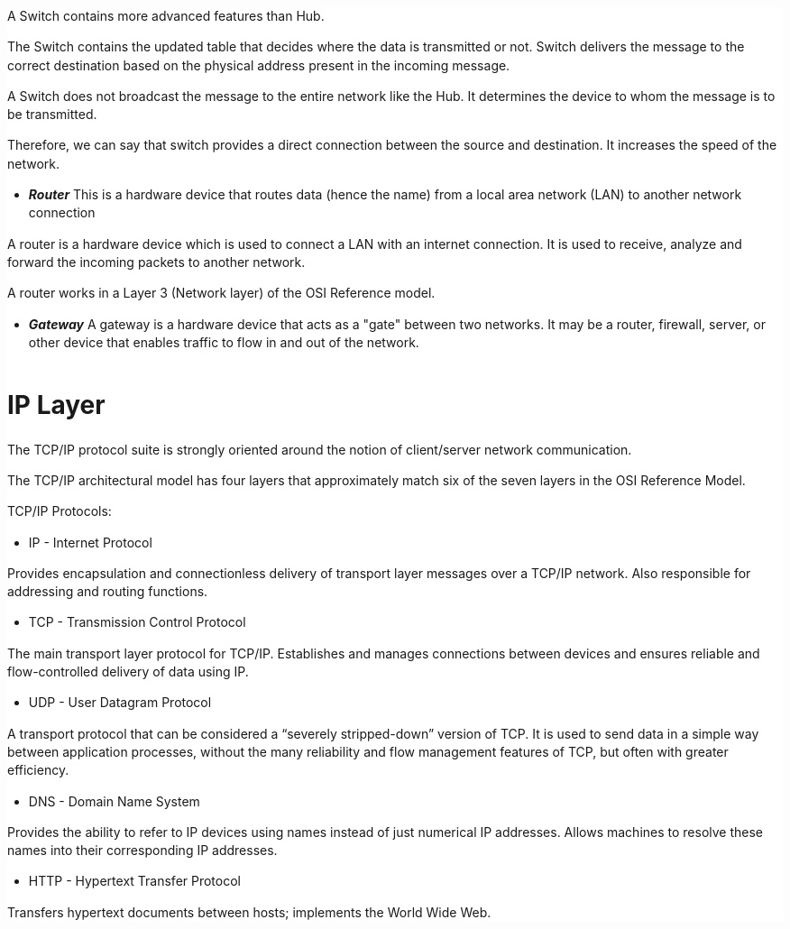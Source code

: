 A Switch contains more advanced features than Hub.

The Switch contains the updated table that decides where the data is transmitted or not. Switch delivers the message to the correct destination based on the physical address present in the incoming message.

A Switch does not broadcast the message to the entire network like the Hub. It determines the device to whom the message is to be transmitted.

Therefore, we can say that switch provides a direct connection between the source and destination. It increases the speed of the network.

- _**Router**_
This is a hardware device that routes data (hence the name) from a local area network (LAN) to another network connection

A router is a hardware device which is used to connect a LAN with an internet connection. It is used to receive, analyze and forward the incoming packets to another network.

A router works in a Layer 3 (Network layer) of the OSI Reference model.

- _**Gateway**_
A gateway is a hardware device that acts as a "gate" between two networks. It may be a router, firewall, server, or other device that enables traffic to flow in and out of the network.

# <a id="ip-layer"></a>IP Layer
The TCP/IP protocol suite is strongly oriented around the notion of client/server network communication. 

The TCP/IP architectural model has four layers that approximately match six of the seven layers in the OSI Reference Model. 

TCP/IP Protocols:

- IP - Internet Protocol

Provides encapsulation and connectionless delivery of transport layer messages over a TCP/IP network. Also responsible for addressing and routing functions.

- TCP - Transmission Control Protocol

The main transport layer protocol for TCP/IP. Establishes and manages connections between devices and ensures reliable and flow-controlled delivery of data using IP.

- UDP - User Datagram Protocol

A transport protocol that can be considered a “severely stripped-down” version of TCP. It is used to send data in a simple way between application processes, without the many reliability and flow management features of TCP, but often with greater efficiency.

- DNS - Domain Name System

Provides the ability to refer to IP devices using names instead of just numerical IP addresses. Allows machines to resolve these names into their corresponding IP addresses.

- HTTP - Hypertext Transfer Protocol

Transfers hypertext documents between hosts; implements the World Wide Web.
